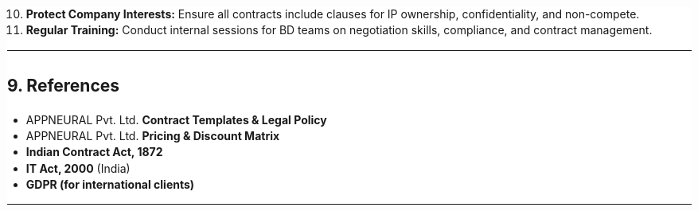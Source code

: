 10. **Protect Company Interests:** Ensure all contracts include clauses for IP ownership, confidentiality, and non-compete.
11. **Regular Training:** Conduct internal sessions for BD teams on negotiation skills, compliance, and contract management.

---

## **9. References**

* APPNEURAL Pvt. Ltd. **Contract Templates & Legal Policy**
* APPNEURAL Pvt. Ltd. **Pricing & Discount Matrix**
* **Indian Contract Act, 1872**
* **IT Act, 2000** (India)
* **GDPR (for international clients)**

---
